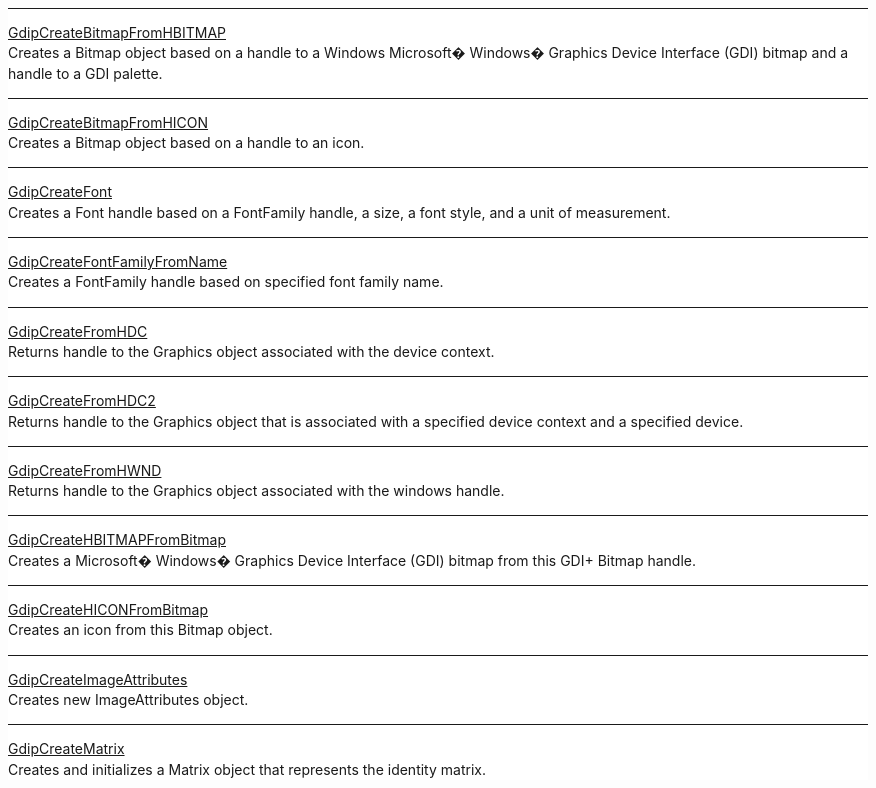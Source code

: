 ***  

[GdipCreateBitmapFromHBITMAP](libraries/gdiplus/GdipCreateBitmapFromHBITMAP.md)  
Creates a Bitmap object based on a handle to a Windows Microsoft� Windows� Graphics Device Interface (GDI) bitmap and a handle to a GDI palette.  

***  

[GdipCreateBitmapFromHICON](libraries/gdiplus/GdipCreateBitmapFromHICON.md)  
Creates a Bitmap object based on a handle to an icon.  

***  

[GdipCreateFont](libraries/gdiplus/GdipCreateFont.md)  
Creates a Font handle based on a FontFamily handle, a size, a font style, and a unit of measurement.  

***  

[GdipCreateFontFamilyFromName](libraries/gdiplus/GdipCreateFontFamilyFromName.md)  
Creates a FontFamily handle based on specified font family name.  

***  

[GdipCreateFromHDC](libraries/gdiplus/GdipCreateFromHDC.md)  
Returns handle to the Graphics object associated with the device context.  

***  

[GdipCreateFromHDC2](libraries/gdiplus/GdipCreateFromHDC2.md)  
Returns handle to the Graphics object that is associated with a specified device context and a specified device.

  

***  

[GdipCreateFromHWND](libraries/gdiplus/GdipCreateFromHWND.md)  
Returns handle to the Graphics object associated with the windows handle.  

***  

[GdipCreateHBITMAPFromBitmap](libraries/gdiplus/GdipCreateHBITMAPFromBitmap.md)  
Creates a Microsoft� Windows� Graphics Device Interface (GDI) bitmap from this GDI+ Bitmap handle.
  

***  

[GdipCreateHICONFromBitmap](libraries/gdiplus/GdipCreateHICONFromBitmap.md)  
Creates an icon from this Bitmap object.  

***  

[GdipCreateImageAttributes](libraries/gdiplus/GdipCreateImageAttributes.md)  
Creates new ImageAttributes object.  

***  

[GdipCreateMatrix](libraries/gdiplus/GdipCreateMatrix.md)  
Creates and initializes a Matrix object that represents the identity matrix.  
